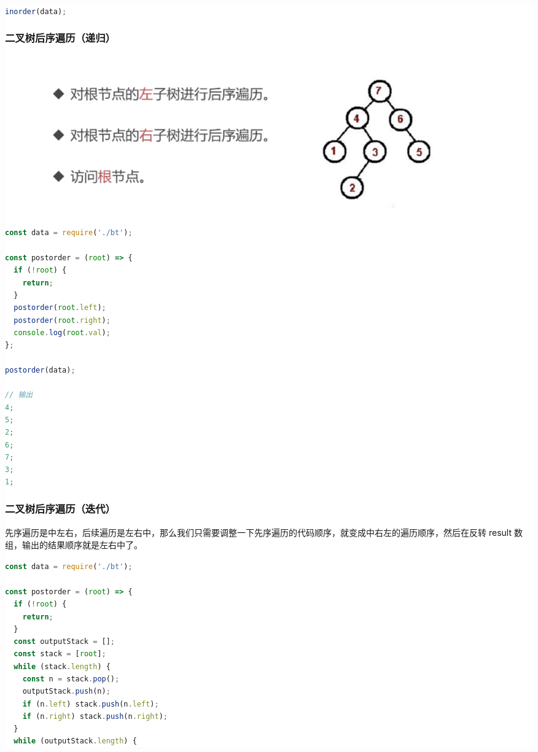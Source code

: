 ```js
inorder(data);
```

### 二叉树后序遍历（递归）

![](../img/postorder.png)

```js
const data = require('./bt');

const postorder = (root) => {
  if (!root) {
    return;
  }
  postorder(root.left);
  postorder(root.right);
  console.log(root.val);
};

postorder(data);

// 输出
4;
5;
2;
6;
7;
3;
1;
```

### 二叉树后序遍历（迭代）

先序遍历是中左右，后续遍历是左右中，那么我们只需要调整一下先序遍历的代码顺序，就变成中右左的遍历顺序，然后在反转 result 数组，输出的结果顺序就是左右中了。

```js
const data = require('./bt');

const postorder = (root) => {
  if (!root) {
    return;
  }
  const outputStack = [];
  const stack = [root];
  while (stack.length) {
    const n = stack.pop();
    outputStack.push(n);
    if (n.left) stack.push(n.left);
    if (n.right) stack.push(n.right);
  }
  while (outputStack.length) {
```